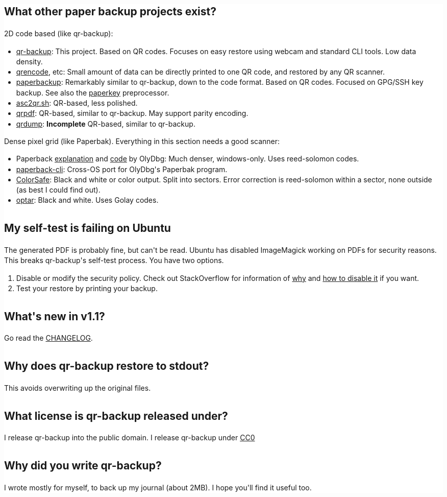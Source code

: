 ## What other paper backup projects exist?
2D code based (like qr-backup):
- [qr-backup](https://github.com/za3k/qr-backup): This project. Based on QR codes. Focuses on easy restore using webcam and standard CLI tools. Low data density.
- [qrencode](https://fukuchi.org/works/qrencode/), etc: Small amount of data can be directly printed to one QR code, and restored by any QR scanner.
- [paperbackup](https://github.com/intra2net/paperbackup): Remarkably similar to qr-backup, down to the code format. Based on QR codes. Focused on GPG/SSH key backup. See also the [paperkey](http://www.jabberwocky.com/software/paperkey/) preprocessor.
- [asc2qr.sh](https://github.com/4bitfocus/asc-key-to-qr-code): QR-based, less polished.
- [qrpdf](https://github.com/EmperorArthur/qrpdf): QR-based, similar to qr-backup. May support parity encoding.
- [qrdump](https://github.com/jerabaul29/qrdump): **Incomplete** QR-based, similar to qr-backup.

Dense pixel grid (like Paperbak). Everything in this section needs a good scanner:
- Paperback [explanation](https://ollydbg.de/Paperbak/) and [code](https://github.com/Rupan/paperbak/) by OlyDbg: Much denser, windows-only. Uses reed-solomon codes.
- [paperback-cli](https://git.teknik.io/scuti/paperback-cli): Cross-OS port for OlyDbg's Paperbak program.
- [ColorSafe](https://github.com/colorsafe/colorsafe): Black and white or color output. Split into sectors. Error correction is reed-solomon within a sector, none outside (as best I could find out).
- [optar](http://ronja.twibright.com/optar/): Black and white. Uses Golay codes.

## My self-test is failing on Ubuntu
The generated PDF is probably fine, but can't be read. Ubuntu has disabled ImageMagick working on PDFs for security reasons. This breaks qr-backup's self-test process. You have two options.

1. Disable or modify the security policy. Check out StackOverflow for information of [why](https://askubuntu.com/questions/1081895/trouble-with-batch-conversion-of-png-to-pdf-using-convert) and [how to disable it](https://askubuntu.com/questions/1127260/imagemagick-convert-not-allowed) if you want.
2. Test your restore by printing your backup.

## What's new in v1.1?
Go read the [CHANGELOG](https://github.com/za3k/qr-backup/blob/master/CHANGELOG).

## Why does qr-backup restore to stdout?
This avoids overwriting up the original files.

## What license is qr-backup released under?
I release qr-backup into the public domain. I release qr-backup under [CC0](https://creativecommons.org/share-your-work/public-domain/cc0/)

## Why did you write qr-backup?
I wrote mostly for myself, to back up my journal (about 2MB). I hope you'll find it useful too.
